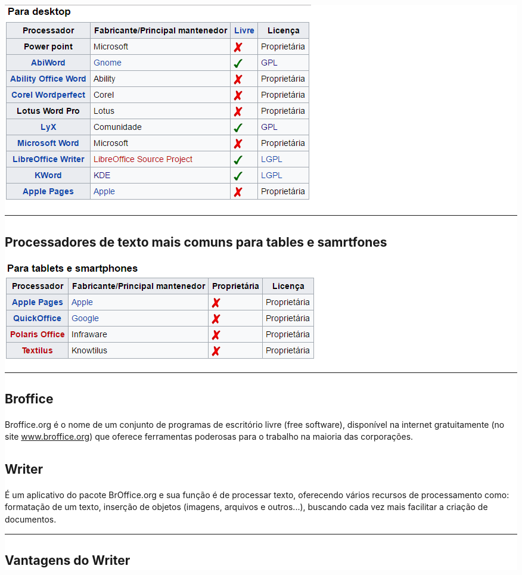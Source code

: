 ![](images/desktop.png)

---
## Processadores de texto mais comuns para tables e samrtfones

![](images/tablets.png)

---
## Broffice

Broffice.org é o nome de um conjunto de programas de escritório 
livre (free software), disponível na internet gratuitamente 
(no site www.broffice.org) que oferece ferramentas poderosas para 
o trabalho na maioria das corporações.

## Writer

É um aplicativo do pacote BrOffice.org e sua função é de processar 
texto, oferecendo vários recursos de processamento como: formatação 
de um texto, inserção de objetos (imagens, arquivos e outros...), 
buscando cada vez mais facilitar a criação de documentos.

---
## Vantagens do Writer
